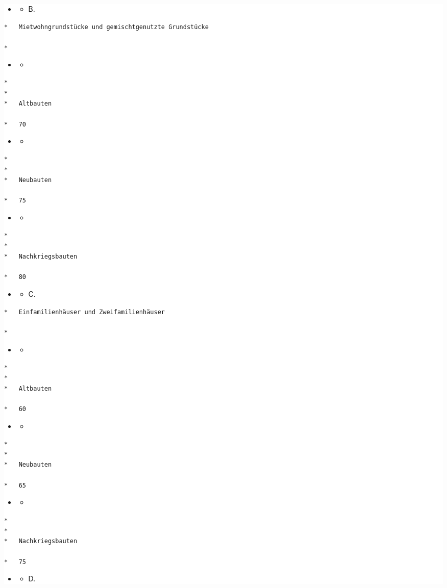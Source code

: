 
*    *   B.

    *   Mietwohngrundstücke und gemischtgenutzte Grundstücke

    *

*    *
    *
    *
    *   Altbauten

    *   70


*    *
    *
    *
    *   Neubauten

    *   75


*    *
    *
    *
    *   Nachkriegsbauten

    *   80


*    *   C.

    *   Einfamilienhäuser und Zweifamilienhäuser

    *

*    *
    *
    *
    *   Altbauten

    *   60


*    *
    *
    *
    *   Neubauten

    *   65


*    *
    *
    *
    *   Nachkriegsbauten

    *   75


*    *   D.
